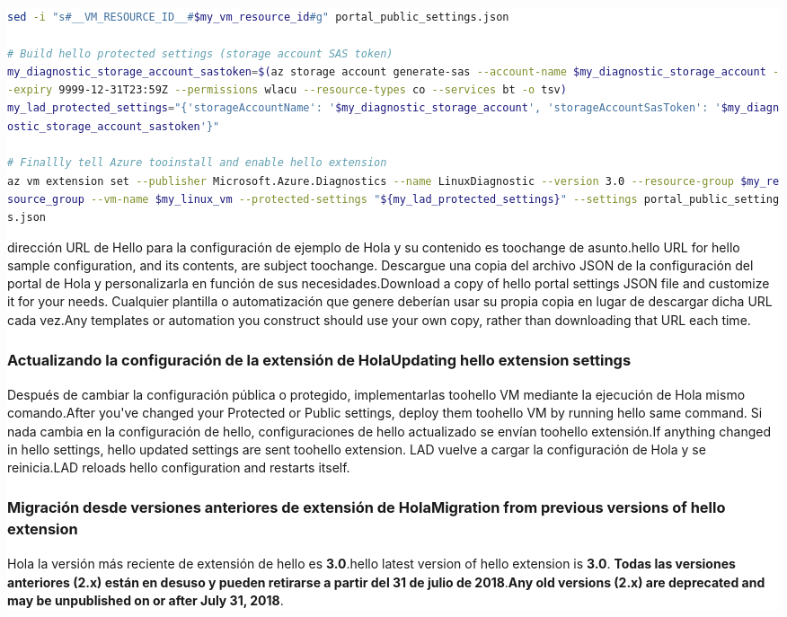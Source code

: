 ```bash
sed -i "s#__VM_RESOURCE_ID__#$my_vm_resource_id#g" portal_public_settings.json

# Build hello protected settings (storage account SAS token)
my_diagnostic_storage_account_sastoken=$(az storage account generate-sas --account-name $my_diagnostic_storage_account --expiry 9999-12-31T23:59Z --permissions wlacu --resource-types co --services bt -o tsv)
my_lad_protected_settings="{'storageAccountName': '$my_diagnostic_storage_account', 'storageAccountSasToken': '$my_diagnostic_storage_account_sastoken'}"

# Finallly tell Azure tooinstall and enable hello extension
az vm extension set --publisher Microsoft.Azure.Diagnostics --name LinuxDiagnostic --version 3.0 --resource-group $my_resource_group --vm-name $my_linux_vm --protected-settings "${my_lad_protected_settings}" --settings portal_public_settings.json
```

<span data-ttu-id="89e10-139">dirección URL de Hello para la configuración de ejemplo de Hola y su contenido es toochange de asunto.</span><span class="sxs-lookup"><span data-stu-id="89e10-139">hello URL for hello sample configuration, and its contents, are subject toochange.</span></span> <span data-ttu-id="89e10-140">Descargue una copia del archivo JSON de la configuración del portal de Hola y personalizarla en función de sus necesidades.</span><span class="sxs-lookup"><span data-stu-id="89e10-140">Download a copy of hello portal settings JSON file and customize it for your needs.</span></span> <span data-ttu-id="89e10-141">Cualquier plantilla o automatización que genere deberían usar su propia copia en lugar de descargar dicha URL cada vez.</span><span class="sxs-lookup"><span data-stu-id="89e10-141">Any templates or automation you construct should use your own copy, rather than downloading that URL each time.</span></span>

### <a name="updating-hello-extension-settings"></a><span data-ttu-id="89e10-142">Actualizando la configuración de la extensión de Hola</span><span class="sxs-lookup"><span data-stu-id="89e10-142">Updating hello extension settings</span></span>

<span data-ttu-id="89e10-143">Después de cambiar la configuración pública o protegido, implementarlas toohello VM mediante la ejecución de Hola mismo comando.</span><span class="sxs-lookup"><span data-stu-id="89e10-143">After you've changed your Protected or Public settings, deploy them toohello VM by running hello same command.</span></span> <span data-ttu-id="89e10-144">Si nada cambia en la configuración de hello, configuraciones de hello actualizado se envían toohello extensión.</span><span class="sxs-lookup"><span data-stu-id="89e10-144">If anything changed in hello settings, hello updated settings are sent toohello extension.</span></span> <span data-ttu-id="89e10-145">LAD vuelve a cargar la configuración de Hola y se reinicia.</span><span class="sxs-lookup"><span data-stu-id="89e10-145">LAD reloads hello configuration and restarts itself.</span></span>

### <a name="migration-from-previous-versions-of-hello-extension"></a><span data-ttu-id="89e10-146">Migración desde versiones anteriores de extensión de Hola</span><span class="sxs-lookup"><span data-stu-id="89e10-146">Migration from previous versions of hello extension</span></span>

<span data-ttu-id="89e10-147">Hola la versión más reciente de extensión de hello es **3.0**.</span><span class="sxs-lookup"><span data-stu-id="89e10-147">hello latest version of hello extension is **3.0**.</span></span> <span data-ttu-id="89e10-148">**Todas las versiones anteriores (2.x) están en desuso y pueden retirarse a partir del 31 de julio de 2018**.</span><span class="sxs-lookup"><span data-stu-id="89e10-148">**Any old versions (2.x) are deprecated and may be unpublished on or after July 31, 2018**.</span></span>
